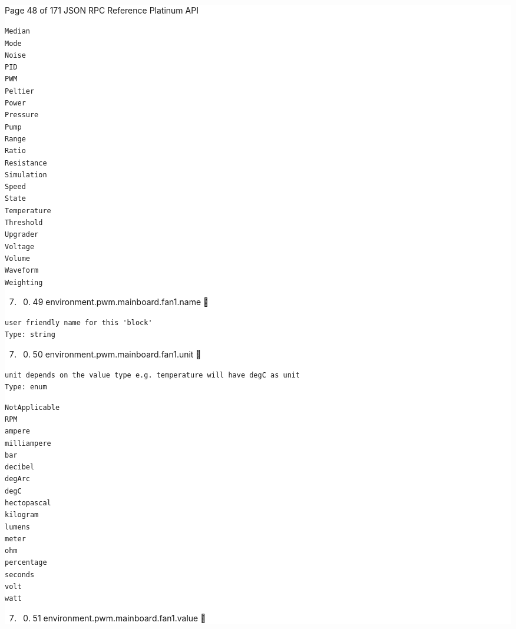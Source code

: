 
Page 48 of 171 JSON RPC Reference Platinum API

```
Median
Mode
Noise
PID
PWM
Peltier
Power
Pressure
Pump
Range
Ratio
Resistance
Simulation
Speed
State
Temperature
Threshold
Upgrader
Voltage
Volume
Waveform
Weighting
```
7. 0. 49 environment.pwm.mainboard.fan1.name 

```
user friendly name for this 'block'
Type: string
```
7. 0. 50 environment.pwm.mainboard.fan1.unit 

```
unit depends on the value type e.g. temperature will have degC as unit
Type: enum
```
```
NotApplicable
RPM
ampere
milliampere
bar
decibel
degArc
degC
hectopascal
kilogram
lumens
meter
ohm
percentage
seconds
volt
watt
```
7. 0. 51 environment.pwm.mainboard.fan1.value 
